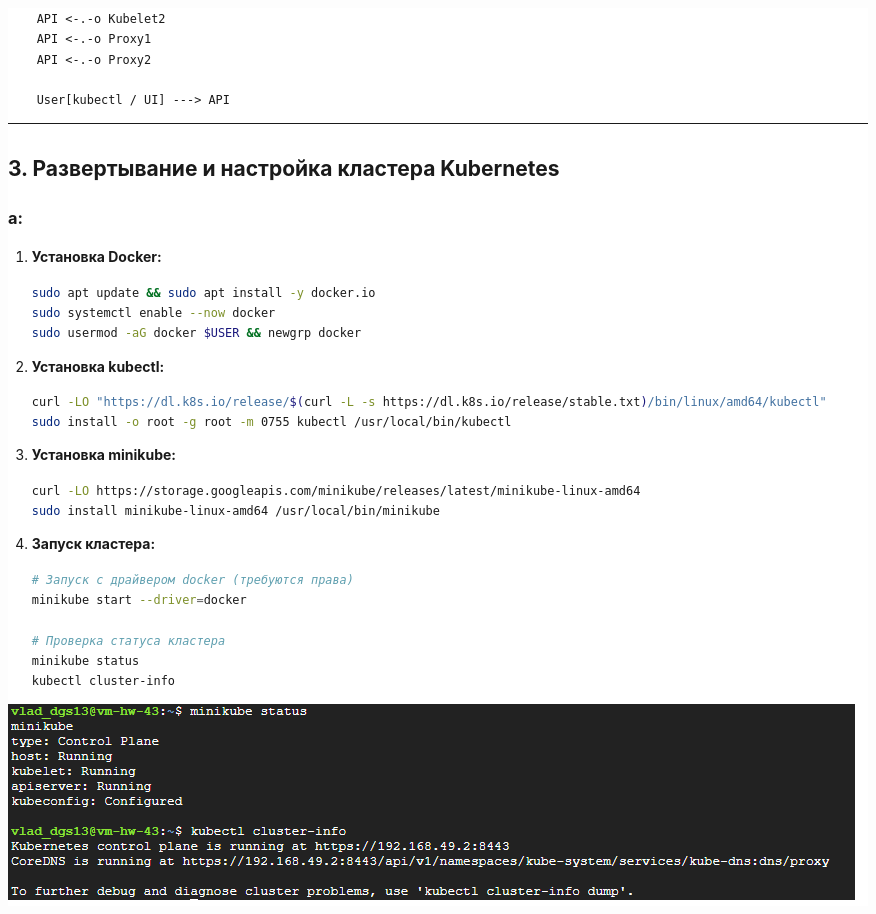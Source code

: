 ```mermaid
    API <-.-o Kubelet2
    API <-.-o Proxy1
    API <-.-o Proxy2

    User[kubectl / UI] ---> API
```

---

## **3. Развертывание и настройка кластера Kubernetes**

### **a:**

1.  **Установка Docker:**
    ```bash
    sudo apt update && sudo apt install -y docker.io
    sudo systemctl enable --now docker
    sudo usermod -aG docker $USER && newgrp docker
    ```

2.  **Установка kubectl:**
    ```bash
    curl -LO "https://dl.k8s.io/release/$(curl -L -s https://dl.k8s.io/release/stable.txt)/bin/linux/amd64/kubectl"
    sudo install -o root -g root -m 0755 kubectl /usr/local/bin/kubectl
    ```

3.  **Установка minikube:**
    ```bash
    curl -LO https://storage.googleapis.com/minikube/releases/latest/minikube-linux-amd64
    sudo install minikube-linux-amd64 /usr/local/bin/minikube
    ```

4.  **Запуск кластера:**
    ```bash
    # Запуск с драйвером docker (требуются права)
    minikube start --driver=docker

    # Проверка статуса кластера
    minikube status
    kubectl cluster-info
    ```

![](screenshots/Pasted%20image%2020250829213205.png)
